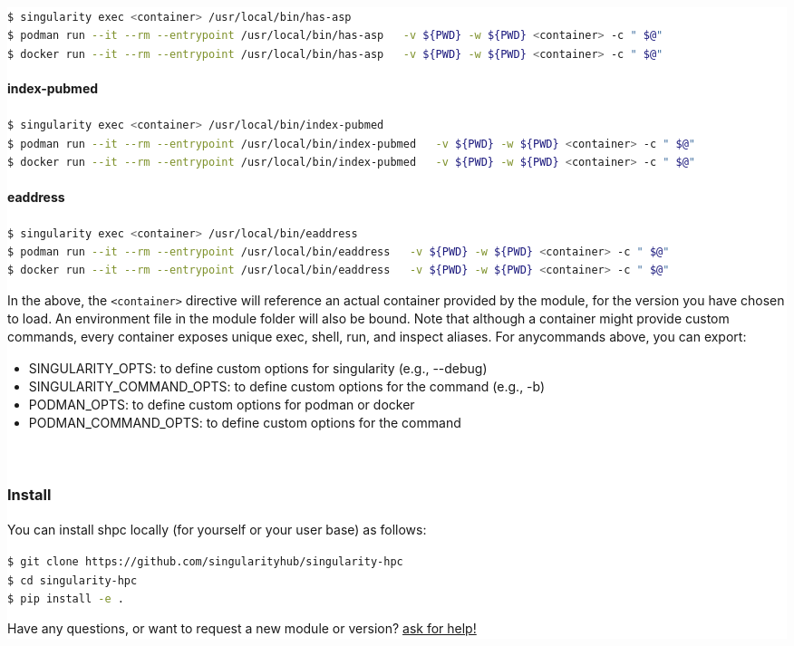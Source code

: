 ```bash
$ singularity exec <container> /usr/local/bin/has-asp
$ podman run --it --rm --entrypoint /usr/local/bin/has-asp   -v ${PWD} -w ${PWD} <container> -c " $@"
$ docker run --it --rm --entrypoint /usr/local/bin/has-asp   -v ${PWD} -w ${PWD} <container> -c " $@"
```


#### index-pubmed

```bash
$ singularity exec <container> /usr/local/bin/index-pubmed
$ podman run --it --rm --entrypoint /usr/local/bin/index-pubmed   -v ${PWD} -w ${PWD} <container> -c " $@"
$ docker run --it --rm --entrypoint /usr/local/bin/index-pubmed   -v ${PWD} -w ${PWD} <container> -c " $@"
```


#### eaddress

```bash
$ singularity exec <container> /usr/local/bin/eaddress
$ podman run --it --rm --entrypoint /usr/local/bin/eaddress   -v ${PWD} -w ${PWD} <container> -c " $@"
$ docker run --it --rm --entrypoint /usr/local/bin/eaddress   -v ${PWD} -w ${PWD} <container> -c " $@"
```



In the above, the `<container>` directive will reference an actual container provided
by the module, for the version you have chosen to load. An environment file in the
module folder will also be bound. Note that although a container
might provide custom commands, every container exposes unique exec, shell, run, and
inspect aliases. For anycommands above, you can export:

 - SINGULARITY_OPTS: to define custom options for singularity (e.g., --debug)
 - SINGULARITY_COMMAND_OPTS: to define custom options for the command (e.g., -b)
 - PODMAN_OPTS: to define custom options for podman or docker
 - PODMAN_COMMAND_OPTS: to define custom options for the command

<br>

### Install

You can install shpc locally (for yourself or your user base) as follows:

```bash
$ git clone https://github.com/singularityhub/singularity-hpc
$ cd singularity-hpc
$ pip install -e .
```

Have any questions, or want to request a new module or version? [ask for help!](https://github.com/singularityhub/singularity-hpc/issues)